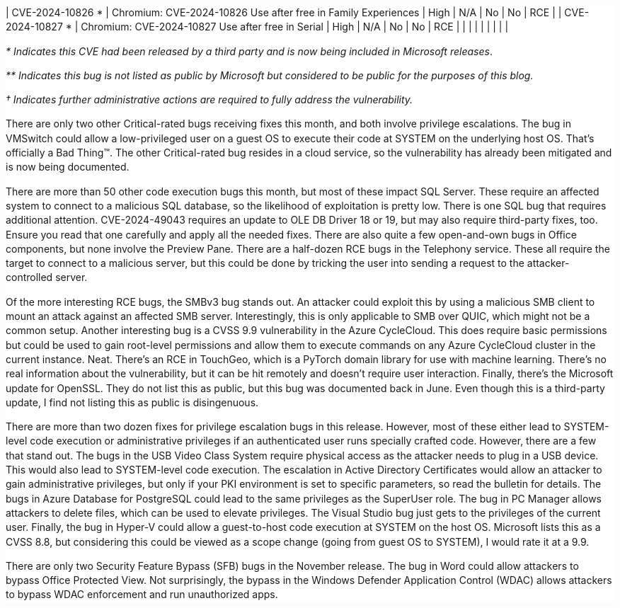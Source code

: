 | CVE-2024-10826 \* | Chromium: CVE-2024-10826 Use after free in Family Experiences | High | N/A | No | No | RCE |
| CVE-2024-10827 \* | Chromium: CVE-2024-10827 Use after free in Serial | High | N/A | No | No | RCE |
|  |  |  |  |  |  |  |

_\* Indicates this CVE had been released by a third party and is now being included in Microsoft releases_.

_\*\* Indicates this bug is not listed as public by Microsoft but considered to be public for the purposes of this blog._

_† Indicates further administrative actions are required to fully address the vulnerability._

There are only two other Critical-rated bugs receiving fixes this month, and both involve privilege escalations. The bug in VMSwitch could allow a low-privileged user on a guest OS to execute their code at SYSTEM on the underlying host OS. That’s officially a Bad Thing™. The other Critical-rated bug resides in a cloud service, so the vulnerability has already been mitigated and is now being documented.

There are more than 50 other code execution bugs this month, but most of these impact SQL Server. These require an affected system to connect to a malicious SQL database, so the likelihood of exploitation is pretty low. There is one SQL bug that requires additional attention. CVE-2024-49043 requires an update to OLE DB Driver 18 or 19, but may also require third-party fixes, too. Ensure you read that one carefully and apply all the needed fixes. There are also quite a few open-and-own bugs in Office components, but none involve the Preview Pane. There are a half-dozen RCE bugs in the Telephony service. These all require the target to connect to a malicious server, but this could be done by tricking the user into sending a request to the attacker-controlled server.

Of the more interesting RCE bugs, the SMBv3 bug stands out. An attacker could exploit this by using a malicious SMB client to mount an attack against an affected SMB server. Interestingly, this is only applicable to SMB over QUIC, which might not be a common setup. Another interesting bug is a CVSS 9.9 vulnerability in the Azure CycleCloud. This does require basic permissions but could be used to gain root-level permissions and allow them to execute commands on any Azure CycleCloud cluster in the current instance. Neat. There’s an RCE in TouchGeo, which is a PyTorch domain library for use with machine learning. There’s no real information about the vulnerability, but it can be hit remotely and doesn’t require user interaction. Finally, there’s the Microsoft update for OpenSSL. They do not list this as public, but this bug was documented back in June. Even though this is a third-party update, I find not listing this as public is disingenuous.

There are more than two dozen fixes for privilege escalation bugs in this release. However, most of these either lead to SYSTEM-level code execution or administrative privileges if an authenticated user runs specially crafted code. However, there are a few that stand out. The bugs in the USB Video Class System require physical access as the attacker needs to plug in a USB device. This would also lead to SYSTEM-level code execution. The escalation in Active Directory Certificates would allow an attacker to gain administrative privileges, but only if your PKI environment is set to specific parameters, so read the bulletin for details. The bugs in Azure Database for PostgreSQL could lead to the same privileges as the SuperUser role. The bug in PC Manager allows attackers to delete files, which can be used to elevate privileges. The Visual Studio bug just gets to the privileges of the current user. Finally, the bug in Hyper-V could allow a guest-to-host code execution at SYSTEM on the host OS. Microsoft lists this as a CVSS 8.8, but considering this could be viewed as a scope change (going from guest OS to SYSTEM), I would rate it at a 9.9.

There are only two Security Feature Bypass (SFB) bugs in the November release. The bug in Word could allow attackers to bypass Office Protected View. Not surprisingly, the bypass in the Windows Defender Application Control (WDAC) allows attackers to bypass WDAC enforcement and run unauthorized apps.
